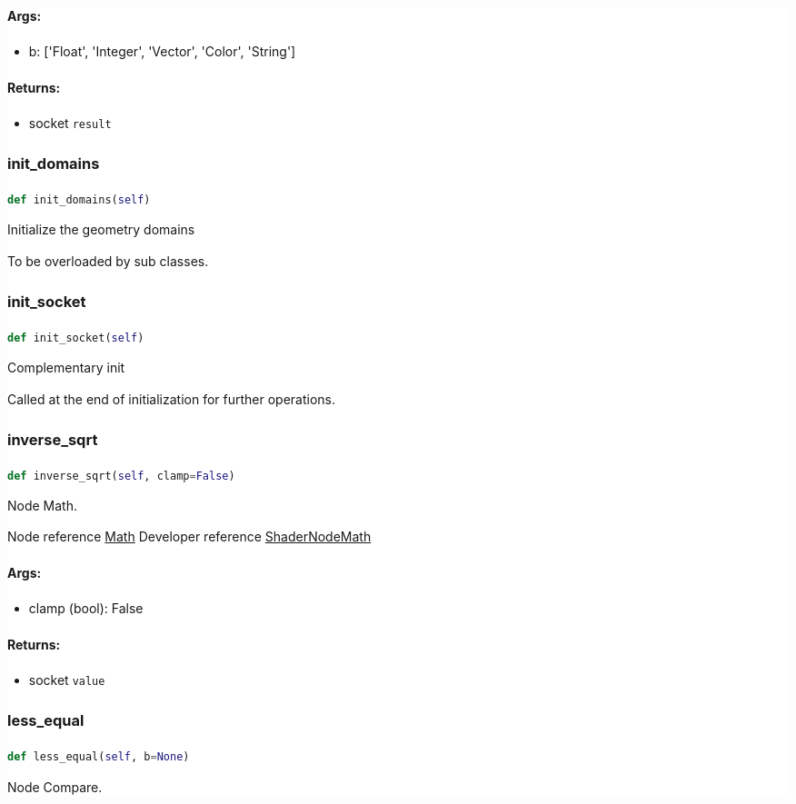 #### Args:
- b: ['Float', 'Integer', 'Vector', 'Color', 'String']

#### Returns:
- socket `result`



### init_domains

```python
def init_domains(self)
```

 Initialize the geometry domains

To be overloaded by sub classes.        



### init_socket

```python
def init_socket(self)
```

 Complementary init

Called at the end of initialization for further operations.



### inverse_sqrt

```python
def inverse_sqrt(self, clamp=False)
```

 Node Math.

Node reference [Math](https://docs.blender.org/manual/en/latest/modeling/geometry_nodes/utilities/math.html)
Developer reference [ShaderNodeMath](https://docs.blender.org/api/current/bpy.types.ShaderNodeMath.html)

#### Args:
- clamp (bool): False

#### Returns:
- socket `value`



### less_equal

```python
def less_equal(self, b=None)
```

 Node Compare.
